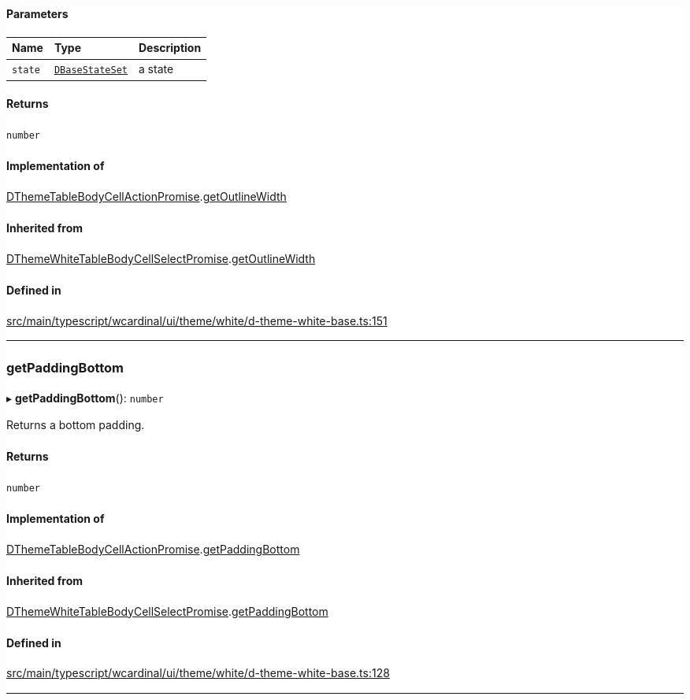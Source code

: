 #### Parameters

| Name | Type | Description |
| :------ | :------ | :------ |
| `state` | [`DBaseStateSet`](../interfaces/DBaseStateSet.md) | a state |

#### Returns

`number`

#### Implementation of

[DThemeTableBodyCellActionPromise](../interfaces/DThemeTableBodyCellActionPromise.md).[getOutlineWidth](../interfaces/DThemeTableBodyCellActionPromise.md#getoutlinewidth)

#### Inherited from

[DThemeWhiteTableBodyCellSelectPromise](DThemeWhiteTableBodyCellSelectPromise.md).[getOutlineWidth](DThemeWhiteTableBodyCellSelectPromise.md#getoutlinewidth)

#### Defined in

[src/main/typescript/wcardinal/ui/theme/white/d-theme-white-base.ts:151](https://github.com/winter-cardinal/winter-cardinal-ui/blob/v0.442.0/src/main/typescript/wcardinal/ui/theme/white/d-theme-white-base.ts#L151)

___

### getPaddingBottom

▸ **getPaddingBottom**(): `number`

Returns a bottom padding.

#### Returns

`number`

#### Implementation of

[DThemeTableBodyCellActionPromise](../interfaces/DThemeTableBodyCellActionPromise.md).[getPaddingBottom](../interfaces/DThemeTableBodyCellActionPromise.md#getpaddingbottom)

#### Inherited from

[DThemeWhiteTableBodyCellSelectPromise](DThemeWhiteTableBodyCellSelectPromise.md).[getPaddingBottom](DThemeWhiteTableBodyCellSelectPromise.md#getpaddingbottom)

#### Defined in

[src/main/typescript/wcardinal/ui/theme/white/d-theme-white-base.ts:128](https://github.com/winter-cardinal/winter-cardinal-ui/blob/v0.442.0/src/main/typescript/wcardinal/ui/theme/white/d-theme-white-base.ts#L128)

___
